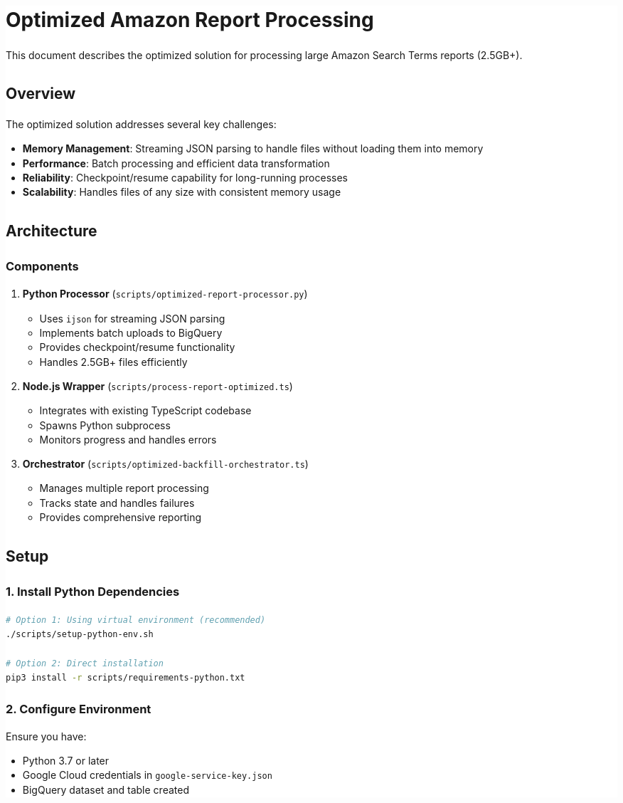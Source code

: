 # Optimized Amazon Report Processing

This document describes the optimized solution for processing large Amazon Search Terms reports (2.5GB+).

## Overview

The optimized solution addresses several key challenges:
- **Memory Management**: Streaming JSON parsing to handle files without loading them into memory
- **Performance**: Batch processing and efficient data transformation
- **Reliability**: Checkpoint/resume capability for long-running processes
- **Scalability**: Handles files of any size with consistent memory usage

## Architecture

### Components

1. **Python Processor** (`scripts/optimized-report-processor.py`)
   - Uses `ijson` for streaming JSON parsing
   - Implements batch uploads to BigQuery
   - Provides checkpoint/resume functionality
   - Handles 2.5GB+ files efficiently

2. **Node.js Wrapper** (`scripts/process-report-optimized.ts`)
   - Integrates with existing TypeScript codebase
   - Spawns Python subprocess
   - Monitors progress and handles errors

3. **Orchestrator** (`scripts/optimized-backfill-orchestrator.ts`)
   - Manages multiple report processing
   - Tracks state and handles failures
   - Provides comprehensive reporting

## Setup

### 1. Install Python Dependencies

```bash
# Option 1: Using virtual environment (recommended)
./scripts/setup-python-env.sh

# Option 2: Direct installation
pip3 install -r scripts/requirements-python.txt
```

### 2. Configure Environment

Ensure you have:
- Python 3.7 or later
- Google Cloud credentials in `google-service-key.json`
- BigQuery dataset and table created
